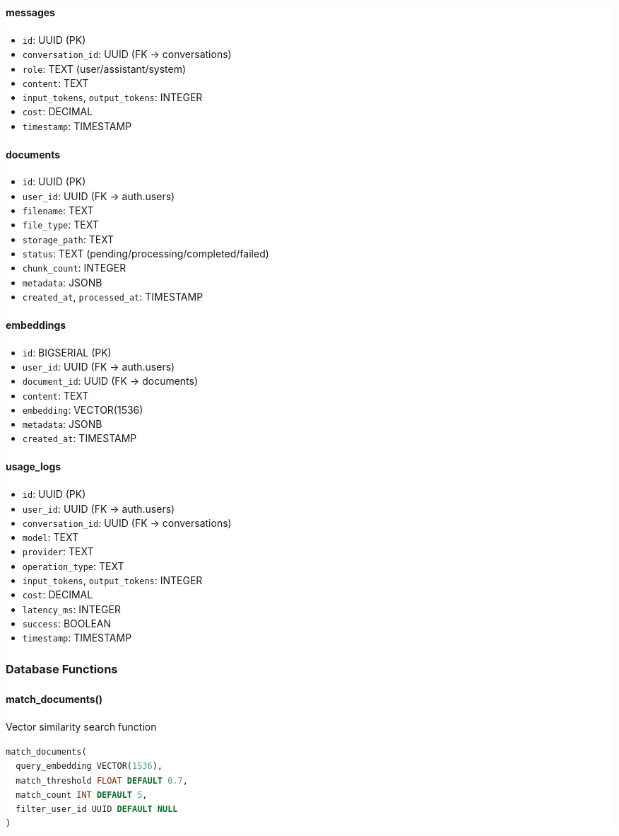 #### messages
- `id`: UUID (PK)
- `conversation_id`: UUID (FK → conversations)
- `role`: TEXT (user/assistant/system)
- `content`: TEXT
- `input_tokens`, `output_tokens`: INTEGER
- `cost`: DECIMAL
- `timestamp`: TIMESTAMP

#### documents
- `id`: UUID (PK)
- `user_id`: UUID (FK → auth.users)
- `filename`: TEXT
- `file_type`: TEXT
- `storage_path`: TEXT
- `status`: TEXT (pending/processing/completed/failed)
- `chunk_count`: INTEGER
- `metadata`: JSONB
- `created_at`, `processed_at`: TIMESTAMP

#### embeddings
- `id`: BIGSERIAL (PK)
- `user_id`: UUID (FK → auth.users)
- `document_id`: UUID (FK → documents)
- `content`: TEXT
- `embedding`: VECTOR(1536)
- `metadata`: JSONB
- `created_at`: TIMESTAMP

#### usage_logs
- `id`: UUID (PK)
- `user_id`: UUID (FK → auth.users)
- `conversation_id`: UUID (FK → conversations)
- `model`: TEXT
- `provider`: TEXT
- `operation_type`: TEXT
- `input_tokens`, `output_tokens`: INTEGER
- `cost`: DECIMAL
- `latency_ms`: INTEGER
- `success`: BOOLEAN
- `timestamp`: TIMESTAMP

### Database Functions

#### match_documents()
Vector similarity search function
```sql
match_documents(
  query_embedding VECTOR(1536),
  match_threshold FLOAT DEFAULT 0.7,
  match_count INT DEFAULT 5,
  filter_user_id UUID DEFAULT NULL
)
```

